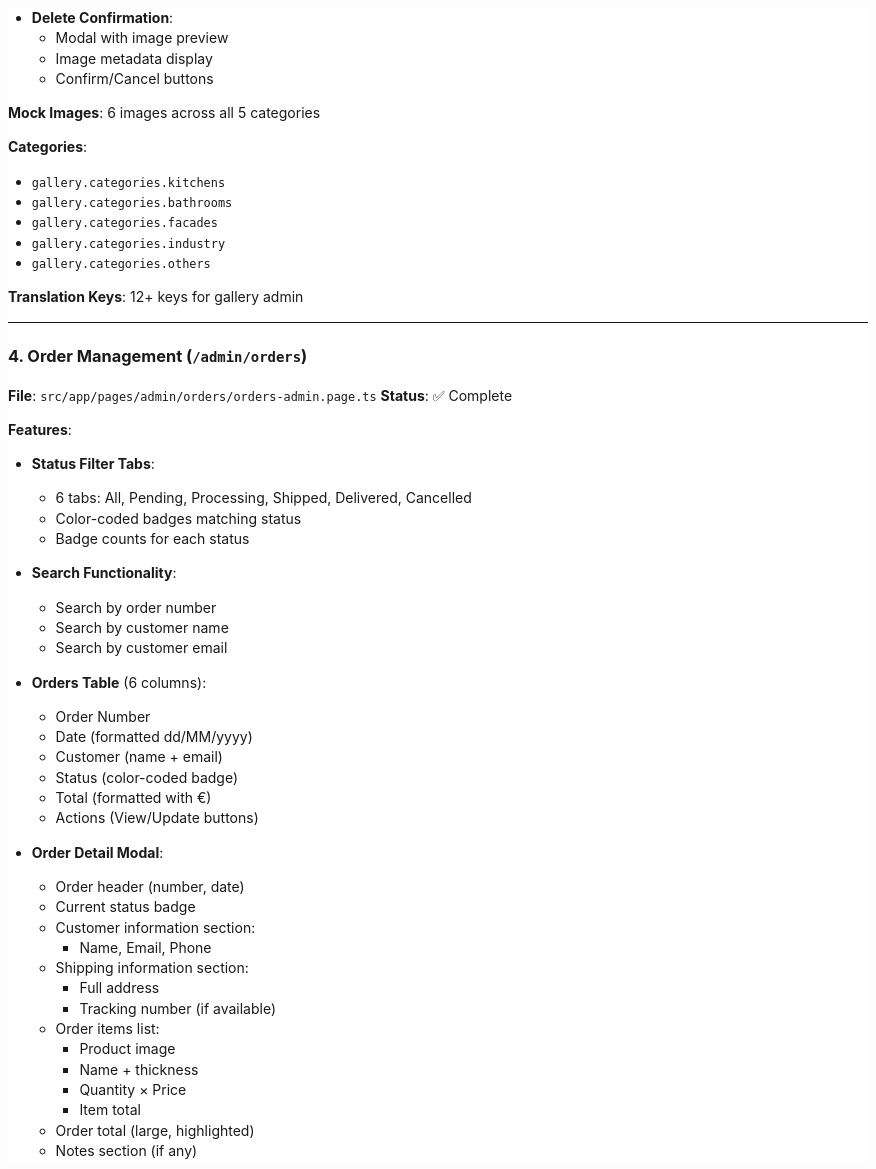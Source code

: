 - **Delete Confirmation**:
  - Modal with image preview
  - Image metadata display
  - Confirm/Cancel buttons

**Mock Images**: 6 images across all 5 categories

**Categories**:
- `gallery.categories.kitchens`
- `gallery.categories.bathrooms`
- `gallery.categories.facades`
- `gallery.categories.industry`
- `gallery.categories.others`

**Translation Keys**: 12+ keys for gallery admin

---

### 4. Order Management (`/admin/orders`)
**File**: `src/app/pages/admin/orders/orders-admin.page.ts`
**Status**: ✅ Complete

**Features**:
- **Status Filter Tabs**:
  - 6 tabs: All, Pending, Processing, Shipped, Delivered, Cancelled
  - Color-coded badges matching status
  - Badge counts for each status

- **Search Functionality**:
  - Search by order number
  - Search by customer name
  - Search by customer email

- **Orders Table** (6 columns):
  - Order Number
  - Date (formatted dd/MM/yyyy)
  - Customer (name + email)
  - Status (color-coded badge)
  - Total (formatted with €)
  - Actions (View/Update buttons)

- **Order Detail Modal**:
  - Order header (number, date)
  - Current status badge
  - Customer information section:
    - Name, Email, Phone
  - Shipping information section:
    - Full address
    - Tracking number (if available)
  - Order items list:
    - Product image
    - Name + thickness
    - Quantity × Price
    - Item total
  - Order total (large, highlighted)
  - Notes section (if any)
